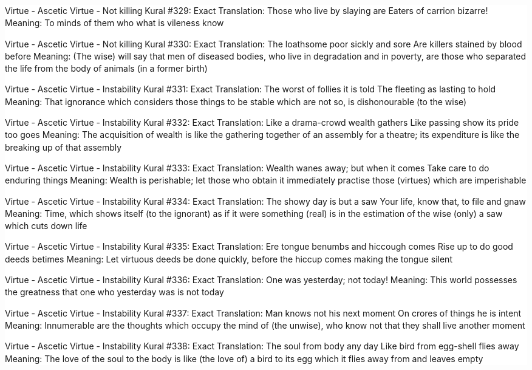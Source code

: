    Virtue - Ascetic Virtue - Not killing
    Kural #329:
    Exact Translation: Those who live by slaying are  Eaters of carrion bizarre!
    Meaning: To minds of them who what is vileness know
  
   Virtue - Ascetic Virtue - Not killing
    Kural #330:
    Exact Translation: The loathsome poor sickly and sore  Are killers stained by blood before
    Meaning: (The wise) will say that men of diseased bodies, who live in degradation and in poverty, are those who separated the life from the body of animals (in a former birth)
  
   Virtue - Ascetic Virtue - Instability
    Kural #331:
    Exact Translation: The worst of follies it is told  The fleeting as lasting to hold
    Meaning: That ignorance which considers those things to be stable which are not so, is dishonourable (to the wise)
  
   Virtue - Ascetic Virtue - Instability
    Kural #332:
    Exact Translation: Like a drama-crowd wealth gathers  Like passing show its pride too goes
    Meaning: The acquisition of wealth is like the gathering together of an assembly for a theatre; its expenditure is like the breaking up of that assembly
  
   Virtue - Ascetic Virtue - Instability
    Kural #333:
    Exact Translation: Wealth wanes away; but when it comes  Take care to do enduring things
    Meaning: Wealth is perishable; let those who obtain it immediately practise those (virtues) which are imperishable
  
   Virtue - Ascetic Virtue - Instability
    Kural #334:
    Exact Translation: The showy day is but a saw  Your life, know that, to file and gnaw
    Meaning: Time, which shows itself (to the ignorant) as if it were something (real) is in the estimation of the wise (only) a saw which cuts down life
  
   Virtue - Ascetic Virtue - Instability
    Kural #335:
    Exact Translation: Ere tongue benumbs and hiccough comes  Rise up to do good deeds betimes
    Meaning: Let virtuous deeds be done quickly, before the hiccup comes making the tongue silent
  
   Virtue - Ascetic Virtue - Instability
    Kural #336:
    Exact Translation: One was yesterday; not today!
    Meaning: This world possesses the greatness that one who yesterday was is not today
  
   Virtue - Ascetic Virtue - Instability
    Kural #337:
    Exact Translation: Man knows not his next moment  On crores of things he is intent
    Meaning: Innumerable are the thoughts which occupy the mind of (the unwise), who know not that they shall live another moment
  
   Virtue - Ascetic Virtue - Instability
    Kural #338:
    Exact Translation: The soul from body any day  Like bird from egg-shell flies away
    Meaning: The love of the soul to the body is like (the love of) a bird to its egg which it flies away from and leaves empty
  